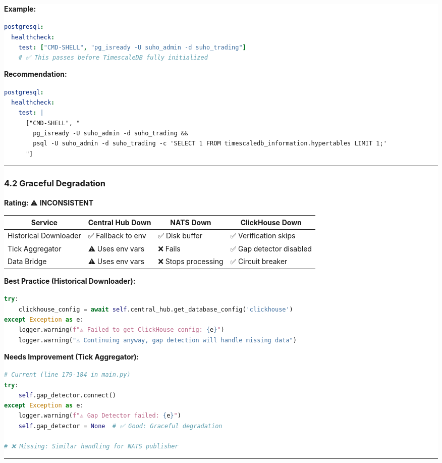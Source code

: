 **Example:**
```yaml
postgresql:
  healthcheck:
    test: ["CMD-SHELL", "pg_isready -U suho_admin -d suho_trading"]
    # ✅ This passes before TimescaleDB fully initialized
```

**Recommendation:**
```yaml
postgresql:
  healthcheck:
    test: |
      ["CMD-SHELL", "
        pg_isready -U suho_admin -d suho_trading &&
        psql -U suho_admin -d suho_trading -c 'SELECT 1 FROM timescaledb_information.hypertables LIMIT 1;'
      "]
```

---

### 4.2 Graceful Degradation

**Rating:** ⚠️ **INCONSISTENT**

| Service | Central Hub Down | NATS Down | ClickHouse Down |
|---------|------------------|-----------|-----------------|
| Historical Downloader | ✅ Fallback to env | ✅ Disk buffer | ✅ Verification skips |
| Tick Aggregator | ⚠️ Uses env vars | ❌ Fails | ✅ Gap detector disabled |
| Data Bridge | ⚠️ Uses env vars | ❌ Stops processing | ✅ Circuit breaker |

**Best Practice (Historical Downloader):**
```python
try:
    clickhouse_config = await self.central_hub.get_database_config('clickhouse')
except Exception as e:
    logger.warning(f"⚠️ Failed to get ClickHouse config: {e}")
    logger.warning("⚠️ Continuing anyway, gap detection will handle missing data")
```

**Needs Improvement (Tick Aggregator):**
```python
# Current (line 179-184 in main.py)
try:
    self.gap_detector.connect()
except Exception as e:
    logger.warning(f"⚠️ Gap Detector failed: {e}")
    self.gap_detector = None  # ✅ Good: Graceful degradation

# ❌ Missing: Similar handling for NATS publisher
```

---